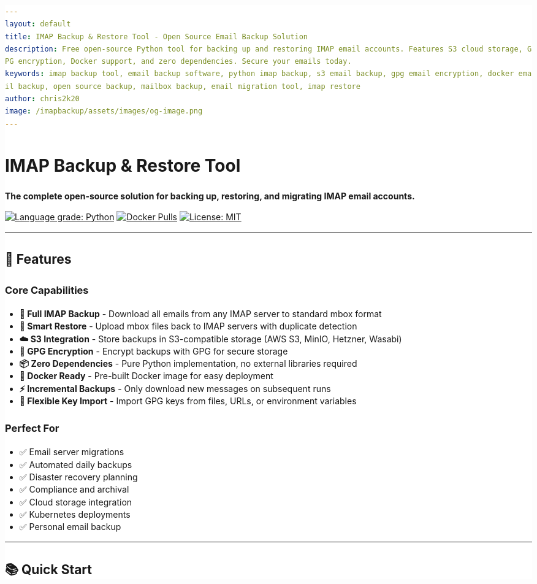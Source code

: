 ```yaml
---
layout: default
title: IMAP Backup & Restore Tool - Open Source Email Backup Solution
description: Free open-source Python tool for backing up and restoring IMAP email accounts. Features S3 cloud storage, GPG encryption, Docker support, and zero dependencies. Secure your emails today.
keywords: imap backup tool, email backup software, python imap backup, s3 email backup, gpg email encryption, docker email backup, open source backup, mailbox backup, email migration tool, imap restore
author: chris2k20
image: /imapbackup/assets/images/og-image.png
---
```


# IMAP Backup & Restore Tool

**The complete open-source solution for backing up, restoring, and migrating IMAP email accounts.**

[![Language grade: Python](https://img.shields.io/lgtm/grade/python/g/rcarmo/imapbackup.svg?logo=lgtm&logoWidth=18)](https://lgtm.com/projects/g/rcarmo/imapbackup/context:python)
[![Docker Pulls](https://img.shields.io/docker/pulls/user2k20/imapbackup)](https://hub.docker.com/r/user2k20/imapbackup)
[![License: MIT](https://img.shields.io/badge/License-MIT-yellow.svg)](LICENSE)

---

## 🚀 Features

### Core Capabilities
- **📧 Full IMAP Backup** - Download all emails from any IMAP server to standard mbox format
- **🔄 Smart Restore** - Upload mbox files back to IMAP servers with duplicate detection
- **☁️ S3 Integration** - Store backups in S3-compatible storage (AWS S3, MinIO, Hetzner, Wasabi)
- **🔐 GPG Encryption** - Encrypt backups with GPG for secure storage
- **📦 Zero Dependencies** - Pure Python implementation, no external libraries required
- **🐳 Docker Ready** - Pre-built Docker image for easy deployment
- **⚡ Incremental Backups** - Only download new messages on subsequent runs
- **🔧 Flexible Key Import** - Import GPG keys from files, URLs, or environment variables

### Perfect For
- ✅ Email server migrations
- ✅ Automated daily backups
- ✅ Disaster recovery planning
- ✅ Compliance and archival
- ✅ Cloud storage integration
- ✅ Kubernetes deployments
- ✅ Personal email backup

---

## 📚 Quick Start
